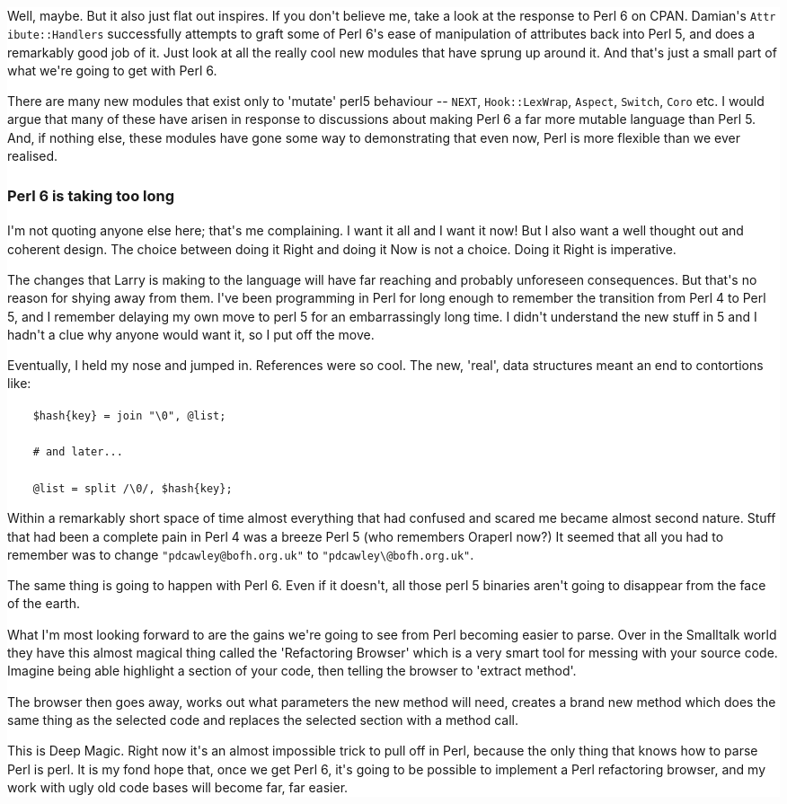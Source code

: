 Well, maybe. But it also just flat out inspires. If you don't believe me, take a look at the response to Perl 6 on CPAN. Damian's `Attribute::Handlers` successfully attempts to graft some of Perl 6's ease of manipulation of attributes back into Perl 5, and does a remarkably good job of it. Just look at all the really cool new modules that have sprung up around it. And that's just a small part of what we're going to get with Perl 6.

There are many new modules that exist only to 'mutate' perl5 behaviour -- `NEXT`, `Hook::LexWrap`, `Aspect`, `Switch`, `Coro` etc. I would argue that many of these have arisen in response to discussions about making Perl 6 a far more mutable language than Perl 5. And, if nothing else, these modules have gone some way to demonstrating that even now, Perl is more flexible than we ever realised.

### <span id="perl 6 is taking too long">Perl 6 is taking too long</span>

I'm not quoting anyone else here; that's me complaining. I want it all and I want it now! But I also want a well thought out and coherent design. The choice between doing it Right and doing it Now is not a choice. Doing it Right is imperative.

The changes that Larry is making to the language will have far reaching and probably unforeseen consequences. But that's no reason for shying away from them. I've been programming in Perl for long enough to remember the transition from Perl 4 to Perl 5, and I remember delaying my own move to perl 5 for an embarrassingly long time. I didn't understand the new stuff in 5 and I hadn't a clue why anyone would want it, so I put off the move.

Eventually, I held my nose and jumped in. References were so cool. The new, 'real', data structures meant an end to contortions like:

        $hash{key} = join "\0", @list;

        # and later...

        @list = split /\0/, $hash{key};

Within a remarkably short space of time almost everything that had confused and scared me became almost second nature. Stuff that had been a complete pain in Perl 4 was a breeze Perl 5 (who remembers Oraperl now?) It seemed that all you had to remember was to change `"pdcawley@bofh.org.uk"` to `"pdcawley\@bofh.org.uk"`.

The same thing is going to happen with Perl 6. Even if it doesn't, all those perl 5 binaries aren't going to disappear from the face of the earth.

What I'm most looking forward to are the gains we're going to see from Perl becoming easier to parse. Over in the Smalltalk world they have this almost magical thing called the 'Refactoring Browser' which is a very smart tool for messing with your source code. Imagine being able highlight a section of your code, then telling the browser to 'extract method'.

The browser then goes away, works out what parameters the new method will need, creates a brand new method which does the same thing as the selected code and replaces the selected section with a method call.

This is Deep Magic. Right now it's an almost impossible trick to pull off in Perl, because the only thing that knows how to parse Perl is perl. It is my fond hope that, once we get Perl 6, it's going to be possible to implement a Perl refactoring browser, and my work with ugly old code bases will become far, far easier.
